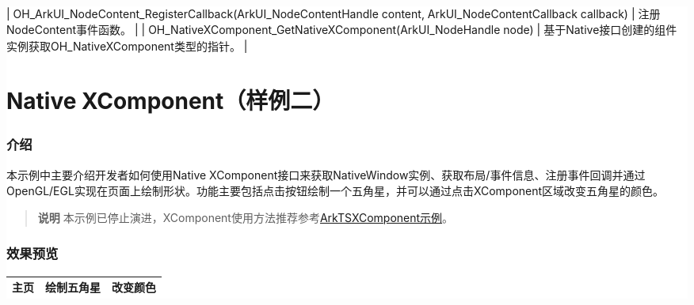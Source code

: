 | OH_ArkUI_NodeContent_RegisterCallback(ArkUI_NodeContentHandle content, ArkUI_NodeContentCallback callback) | 注册NodeContent事件函数。                                    |
| OH_NativeXComponent_GetNativeXComponent(ArkUI_NodeHandle node) | 基于Native接口创建的组件实例获取OH_NativeXComponent类型的指针。 |


# Native XComponent（样例二）

### 介绍

本示例中主要介绍开发者如何使用Native XComponent接口来获取NativeWindow实例、获取布局/事件信息、注册事件回调并通过OpenGL/EGL实现在页面上绘制形状。功能主要包括点击按钮绘制一个五角星，并可以通过点击XComponent区域改变五角星的颜色。

> **说明**
> 本示例已停止演进，XComponent使用方法推荐参考[ArkTSXComponent示例](../ArkTSXComponent/README_zh.md)。
### 效果预览

| 主页                                 | 绘制五角星                                    | 改变颜色                                            |
| ------------------------------------ | --------------------------------------------- | --------------------------------------------------- |